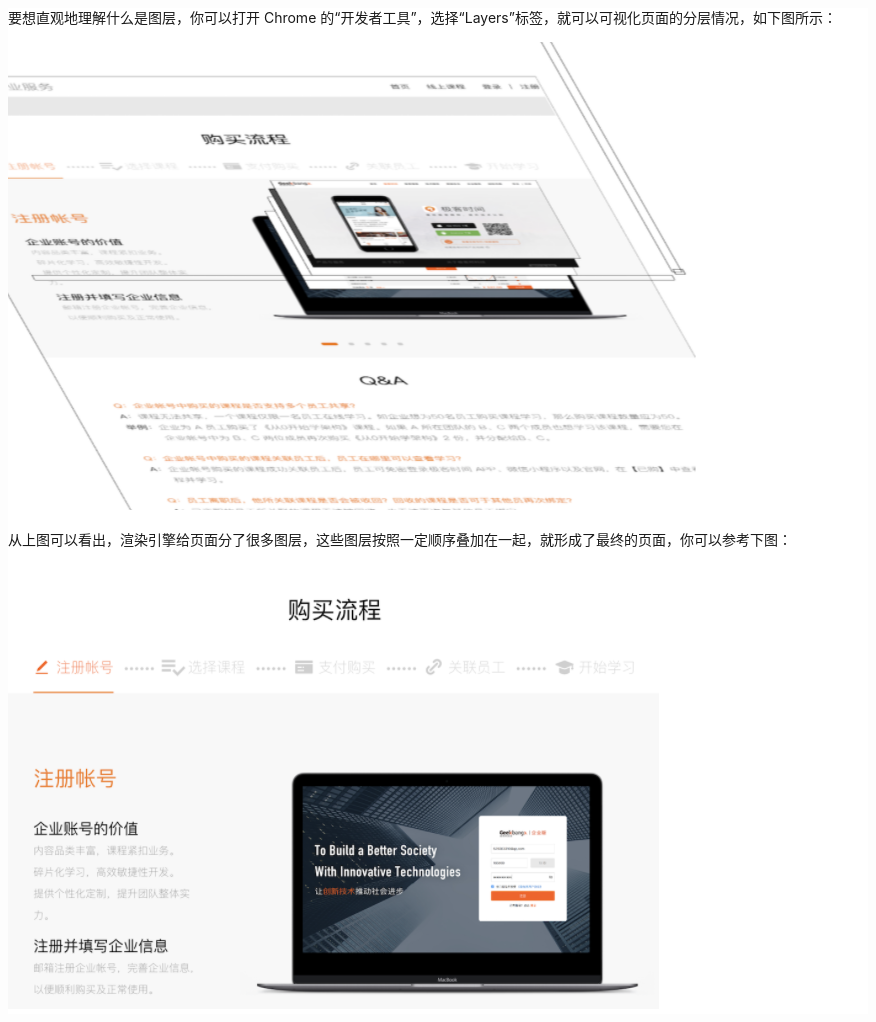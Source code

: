 要想直观地理解什么是图层，你可以打开 Chrome 的“开发者工具”，选择“Layers”标签，就可以可视化页面的分层情况，如下图所示：

![1619516686218](BrowserTools.assets/1619516686218.png)

从上图可以看出，渲染引擎给页面分了很多图层，这些图层按照一定顺序叠加在一起，就形成了最终的页面，你可以参考下图：

![1619516704417](BrowserTools.assets/1619516704417.png)
